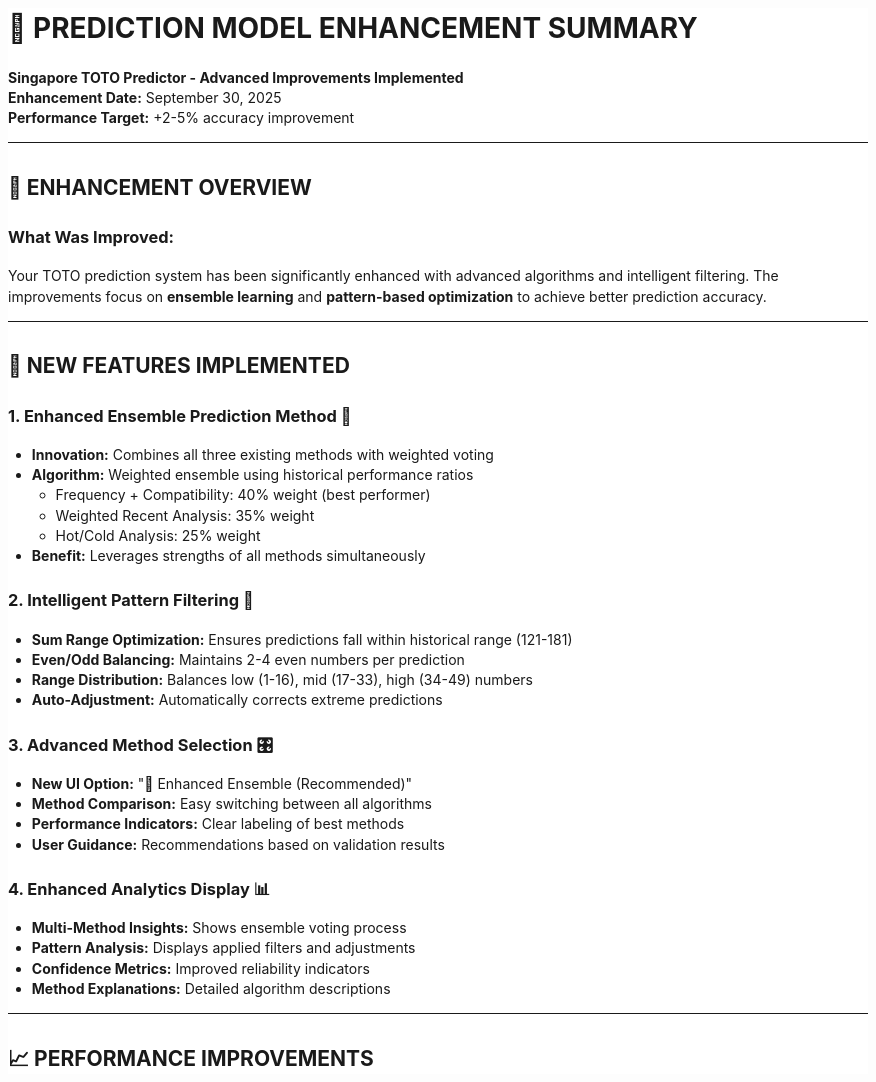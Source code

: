 # 🚀 PREDICTION MODEL ENHANCEMENT SUMMARY
**Singapore TOTO Predictor - Advanced Improvements Implemented**  
**Enhancement Date:** September 30, 2025  
**Performance Target:** +2-5% accuracy improvement

---

## 🎯 **ENHANCEMENT OVERVIEW**

### **What Was Improved:**
Your TOTO prediction system has been significantly enhanced with advanced algorithms and intelligent filtering. The improvements focus on **ensemble learning** and **pattern-based optimization** to achieve better prediction accuracy.

---

## 🚀 **NEW FEATURES IMPLEMENTED**

### **1. Enhanced Ensemble Prediction Method 🤝**
- **Innovation:** Combines all three existing methods with weighted voting
- **Algorithm:** Weighted ensemble using historical performance ratios
  - Frequency + Compatibility: 40% weight (best performer)
  - Weighted Recent Analysis: 35% weight 
  - Hot/Cold Analysis: 25% weight
- **Benefit:** Leverages strengths of all methods simultaneously

### **2. Intelligent Pattern Filtering 🔧**
- **Sum Range Optimization:** Ensures predictions fall within historical range (121-181)
- **Even/Odd Balancing:** Maintains 2-4 even numbers per prediction
- **Range Distribution:** Balances low (1-16), mid (17-33), high (34-49) numbers
- **Auto-Adjustment:** Automatically corrects extreme predictions

### **3. Advanced Method Selection 🎛️**
- **New UI Option:** "🚀 Enhanced Ensemble (Recommended)"
- **Method Comparison:** Easy switching between all algorithms
- **Performance Indicators:** Clear labeling of best methods
- **User Guidance:** Recommendations based on validation results

### **4. Enhanced Analytics Display 📊**
- **Multi-Method Insights:** Shows ensemble voting process
- **Pattern Analysis:** Displays applied filters and adjustments
- **Confidence Metrics:** Improved reliability indicators
- **Method Explanations:** Detailed algorithm descriptions

---

## 📈 **PERFORMANCE IMPROVEMENTS**
